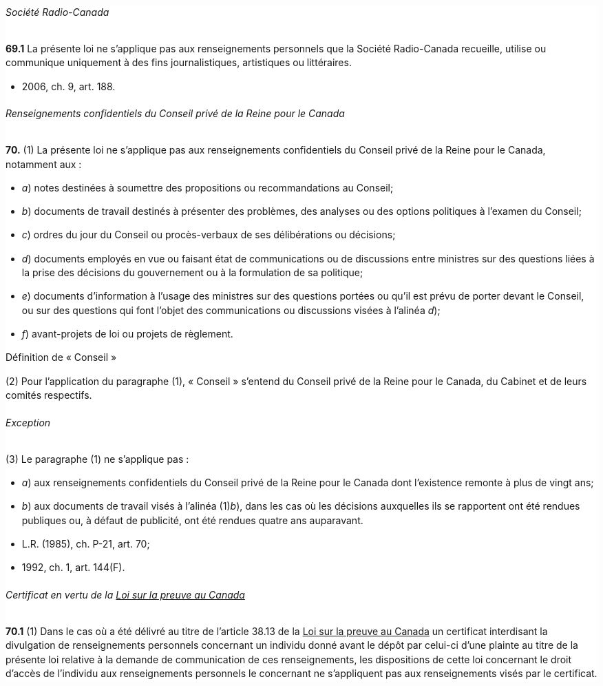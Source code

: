 ###### Société Radio-Canada

**69.1** La présente loi ne s’applique pas aux renseignements personnels que la Société Radio-Canada recueille, utilise ou communique uniquement à des fins journalistiques, artistiques ou littéraires.

  * 2006, ch. 9, art. 188.

###### Renseignements confidentiels du Conseil privé de la Reine pour le Canada

**70.** (1) La présente loi ne s’applique pas aux renseignements confidentiels du Conseil privé de la Reine pour le Canada, notamment aux :

  * _a_) notes destinées à soumettre des propositions ou recommandations au Conseil;

  * _b_) documents de travail destinés à présenter des problèmes, des analyses ou des options politiques à l’examen du Conseil;

  * _c_) ordres du jour du Conseil ou procès-verbaux de ses délibérations ou décisions;

  * _d_) documents employés en vue ou faisant état de communications ou de discussions entre ministres sur des questions liées à la prise des décisions du gouvernement ou à la formulation de sa politique;

  * _e_) documents d’information à l’usage des ministres sur des questions portées ou qu’il est prévu de porter devant le Conseil, ou sur des questions qui font l’objet des communications ou discussions visées à l’alinéa _d_);

  * _f_) avant-projets de loi ou projets de règlement.

Définition de « Conseil »

(2) Pour l’application du paragraphe (1), « Conseil » s’entend du Conseil privé de la Reine pour le Canada, du Cabinet et de leurs comités respectifs.

###### Exception

(3) Le paragraphe (1) ne s’applique pas :

  * _a_) aux renseignements confidentiels du Conseil privé de la Reine pour le Canada dont l’existence remonte à plus de vingt ans;

  * _b_) aux documents de travail visés à l’alinéa (1)_b_), dans les cas où les décisions auxquelles ils se rapportent ont été rendues publiques ou, à défaut de publicité, ont été rendues quatre ans auparavant.

  * L.R. (1985), ch. P-21, art. 70;
  * 1992, ch. 1, art. 144(F).

###### Certificat en vertu de la [Loi sur la preuve au Canada](/canada/fra/lois/C/C-5.md)

**70.1** (1) Dans le cas où a été délivré au titre de l’article 38.13 de la [Loi sur la preuve au Canada](/canada/fra/lois/C/C-5.md) un certificat interdisant la divulgation de renseignements personnels concernant un individu donné avant le dépôt par celui-ci d’une plainte au titre de la présente loi relative à la demande de communication de ces renseignements, les dispositions de cette loi concernant le droit d’accès de l’individu aux renseignements personnels le concernant ne s’appliquent pas aux renseignements visés par le certificat.
